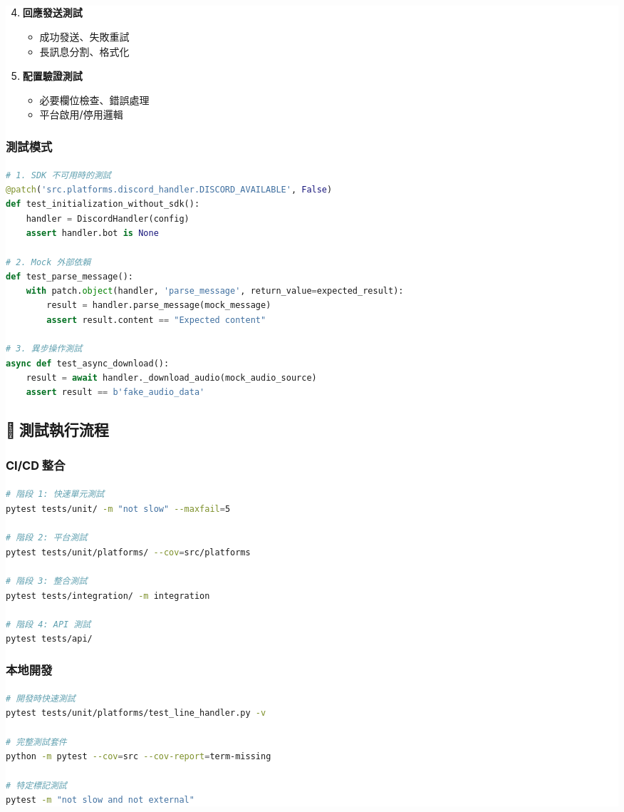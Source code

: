 4. **回應發送測試**
   - 成功發送、失敗重試
   - 長訊息分割、格式化

5. **配置驗證測試**
   - 必要欄位檢查、錯誤處理
   - 平台啟用/停用邏輯

### **測試模式**

```python
# 1. SDK 不可用時的測試
@patch('src.platforms.discord_handler.DISCORD_AVAILABLE', False)
def test_initialization_without_sdk():
    handler = DiscordHandler(config)
    assert handler.bot is None

# 2. Mock 外部依賴
def test_parse_message():
    with patch.object(handler, 'parse_message', return_value=expected_result):
        result = handler.parse_message(mock_message)
        assert result.content == "Expected content"

# 3. 異步操作測試
async def test_async_download():
    result = await handler._download_audio(mock_audio_source)
    assert result == b'fake_audio_data'
```

## 🚀 **測試執行流程**

### **CI/CD 整合**
```bash
# 階段 1: 快速單元測試
pytest tests/unit/ -m "not slow" --maxfail=5

# 階段 2: 平台測試
pytest tests/unit/platforms/ --cov=src/platforms

# 階段 3: 整合測試
pytest tests/integration/ -m integration

# 階段 4: API 測試
pytest tests/api/
```

### **本地開發**
```bash
# 開發時快速測試
pytest tests/unit/platforms/test_line_handler.py -v

# 完整測試套件
python -m pytest --cov=src --cov-report=term-missing

# 特定標記測試
pytest -m "not slow and not external"
```
